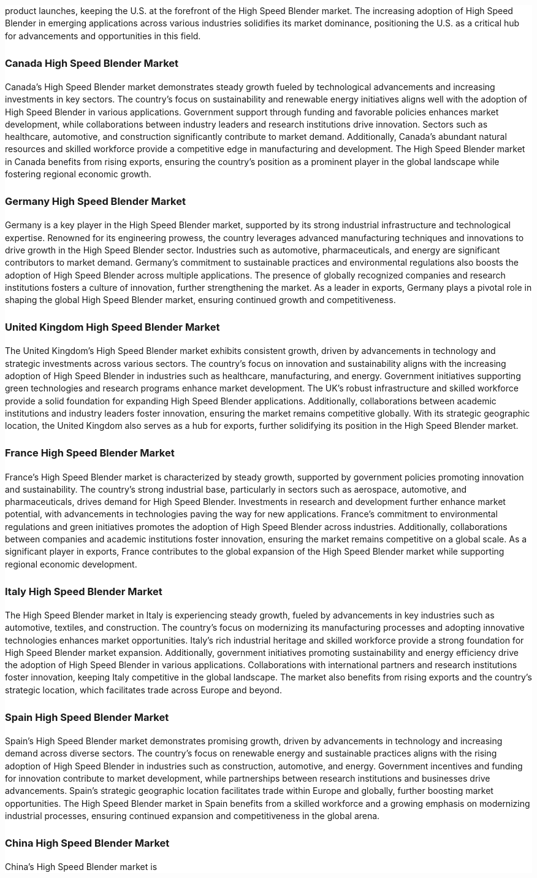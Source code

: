 product launches, keeping the U.S. at the forefront of the High Speed Blender market. The increasing adoption of High Speed Blender in emerging applications across various industries solidifies its market dominance, positioning the U.S. as a critical hub for advancements and opportunities in this field.</p><h3>Canada High Speed Blender Market</h3><p>Canada&rsquo;s High Speed Blender market demonstrates steady growth fueled by technological advancements and increasing investments in key sectors. The country&rsquo;s focus on sustainability and renewable energy initiatives aligns well with the adoption of High Speed Blender in various applications. Government support through funding and favorable policies enhances market development, while collaborations between industry leaders and research institutions drive innovation. Sectors such as healthcare, automotive, and construction significantly contribute to market demand. Additionally, Canada&rsquo;s abundant natural resources and skilled workforce provide a competitive edge in manufacturing and development. The High Speed Blender market in Canada benefits from rising exports, ensuring the country&rsquo;s position as a prominent player in the global landscape while fostering regional economic growth.</p><h3>Germany High Speed Blender Market</h3><p>Germany is a key player in the High Speed Blender market, supported by its strong industrial infrastructure and technological expertise. Renowned for its engineering prowess, the country leverages advanced manufacturing techniques and innovations to drive growth in the High Speed Blender sector. Industries such as automotive, pharmaceuticals, and energy are significant contributors to market demand. Germany&rsquo;s commitment to sustainable practices and environmental regulations also boosts the adoption of High Speed Blender across multiple applications. The presence of globally recognized companies and research institutions fosters a culture of innovation, further strengthening the market. As a leader in exports, Germany plays a pivotal role in shaping the global High Speed Blender market, ensuring continued growth and competitiveness.</p><h3>United Kingdom High Speed Blender Market</h3><p>The United Kingdom&rsquo;s High Speed Blender market exhibits consistent growth, driven by advancements in technology and strategic investments across various sectors. The country&rsquo;s focus on innovation and sustainability aligns with the increasing adoption of High Speed Blender in industries such as healthcare, manufacturing, and energy. Government initiatives supporting green technologies and research programs enhance market development. The UK&rsquo;s robust infrastructure and skilled workforce provide a solid foundation for expanding High Speed Blender applications. Additionally, collaborations between academic institutions and industry leaders foster innovation, ensuring the market remains competitive globally. With its strategic geographic location, the United Kingdom also serves as a hub for exports, further solidifying its position in the High Speed Blender market.</p><h3>France High Speed Blender Market</h3><p>France&rsquo;s High Speed Blender market is characterized by steady growth, supported by government policies promoting innovation and sustainability. The country&rsquo;s strong industrial base, particularly in sectors such as aerospace, automotive, and pharmaceuticals, drives demand for High Speed Blender. Investments in research and development further enhance market potential, with advancements in technologies paving the way for new applications. France&rsquo;s commitment to environmental regulations and green initiatives promotes the adoption of High Speed Blender across industries. Additionally, collaborations between companies and academic institutions foster innovation, ensuring the market remains competitive on a global scale. As a significant player in exports, France contributes to the global expansion of the High Speed Blender market while supporting regional economic development.</p><h3>Italy High Speed Blender Market</h3><p>The High Speed Blender market in Italy is experiencing steady growth, fueled by advancements in key industries such as automotive, textiles, and construction. The country&rsquo;s focus on modernizing its manufacturing processes and adopting innovative technologies enhances market opportunities. Italy&rsquo;s rich industrial heritage and skilled workforce provide a strong foundation for High Speed Blender market expansion. Additionally, government initiatives promoting sustainability and energy efficiency drive the adoption of High Speed Blender in various applications. Collaborations with international partners and research institutions foster innovation, keeping Italy competitive in the global landscape. The market also benefits from rising exports and the country&rsquo;s strategic location, which facilitates trade across Europe and beyond.</p><h3>Spain High Speed Blender Market</h3><p>Spain&rsquo;s High Speed Blender market demonstrates promising growth, driven by advancements in technology and increasing demand across diverse sectors. The country&rsquo;s focus on renewable energy and sustainable practices aligns with the rising adoption of High Speed Blender in industries such as construction, automotive, and energy. Government incentives and funding for innovation contribute to market development, while partnerships between research institutions and businesses drive advancements. Spain&rsquo;s strategic geographic location facilitates trade within Europe and globally, further boosting market opportunities. The High Speed Blender market in Spain benefits from a skilled workforce and a growing emphasis on modernizing industrial processes, ensuring continued expansion and competitiveness in the global arena.</p><h3>China High Speed Blender Market</h3><p>China&rsquo;s High Speed Blender market is
